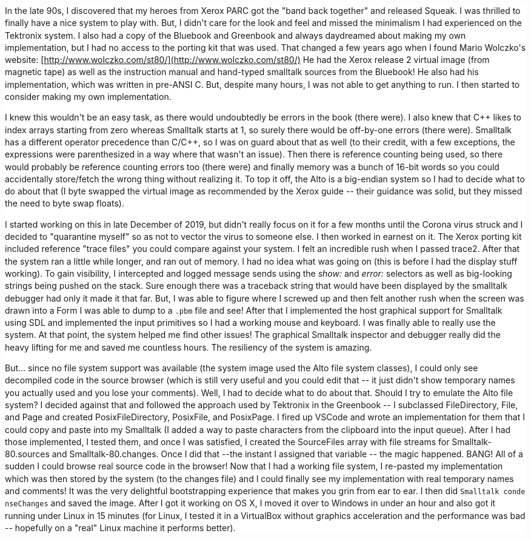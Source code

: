 In the late 90s, I discovered that my heroes from Xerox PARC got the "band back together" and released Squeak. I was thrilled to finally have a nice system to play with. But, I didn't care for the look and feel and missed the minimalism I had experienced on the Tektronix system. I also had a copy of the Bluebook and Greenbook and always daydreamed about making my own implementation, but I had no access to the porting kit that was used. That changed a few years ago when I found Mario Wolczko's website: [http://www.wolczko.com/st80/](http://www.wolczko.com/st80/)  He  had the Xerox release 2 virtual image (from magnetic tape) as well as the instruction manual and hand-typed smalltalk sources from the Bluebook!  He also had his implementation, which was written in pre-ANSI C. But, despite many hours, I was not able to get anything to run. I then started to consider making my own implementation. 

I knew this wouldn't be an easy task,  as there would undoubtedly be errors in the book (there were). I also knew that C++ likes to index arrays starting from zero whereas Smalltalk starts at 1, so surely there would be off-by-one errors (there were). Smalltalk has a different operator precedence than C/C++,  so I was on guard about that as well (to their credit, with a few exceptions, the expressions were parenthesized in a way where that wasn't an issue). Then there is reference counting being used, so there would probably be reference counting errors too (there were) and finally memory was a bunch of 16-bit words so you could accidentally store/fetch the wrong thing without realizing it. To top it off, the Alto is a big-endian system so I had to decide what to do about that (I byte swapped the virtual image as recommended by the Xerox guide -- their guidance was solid, but they missed the need to byte swap floats). 

I started working on this in late December of 2019,  but didn't really focus on it for a few months until the Corona virus struck and I decided to "quarantine myself" so as not to vector the virus to someone else. I then worked in earnest on it. The Xerox porting kit included reference  "trace files" you could compare against your system. I felt an incredible rush when I passed trace2. After that the system ran a little while longer, and ran out of memory. I had no idea what was going on (this is before I had the display stuff working). To gain visibility, I intercepted and logged message sends using the _show:_ and _error:_ selectors as well as big-looking strings being pushed on the stack. Sure enough there was a traceback string that would have been displayed by the smalltalk debugger had only it made it that far. But, I was able to figure where I screwed up and then felt another rush when the screen was drawn into a Form I was able to dump to a `.pbm` file and see!  After that I implemented the host graphical support for Smalltalk using SDL and implemented the input primitives so I had a working  mouse and keyboard. I was finally able to really use the system. At that point, the system helped me find other issues! The graphical Smalltalk inspector and debugger really did the heavy lifting for me and saved me countless hours. The resiliency of the system is amazing.

But... since no file system support was available (the system image used the Alto file system classes), I could only see decompiled code in the source browser (which is still very useful and you could edit that -- it just didn't show temporary names you actually used and you lose your comments). Well, I had to decide what to do about that. Should I try to emulate the Alto file system? I decided against that and followed the approach used by Tektronix in the Greenbook -- I subclassed FileDirectory, File, and Page and created PosixFileDirectory, PosixFile, and PosixPage. I fired up VSCode and wrote an implementation for them that I could copy and paste into my Smalltalk (I added a way to paste characters from the clipboard into the input queue). After I had those implemented, I tested them, and once I was satisfied, I created the SourceFiles array with file streams for Smalltalk-80.sources and Smalltalk-80.changes. Once I did that --the instant I assigned that variable -- the magic happened. BANG! All of a sudden I could browse real source code in the browser!  Now that I had a working file system, I  re-pasted my implementation which was then stored by the system (to the changes file) and I could finally see my implementation with real temporary names and comments! It was the very delightful bootstrapping experience that makes you grin from ear to ear. I then did `Smalltalk condenseChanges` and saved the image. After I got it working on OS X, I moved it over to Windows in under an hour and also got it running under Linux in 15 minutes (for Linux, I tested it in a VirtualBox without graphics acceleration and the performance was bad -- hopefully on a "real" Linux machine it performs better). 
